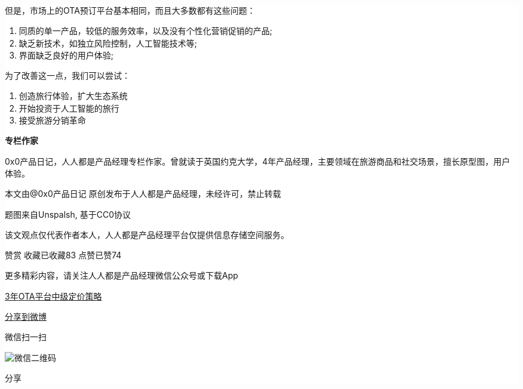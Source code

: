 但是，市场上的OTA预订平台基本相同，而且大多数都有这些问题：

1.  同质的单一产品，较低的服务效率，以及没有个性化营销促销的产品;
2.  缺乏新技术，如独立风险控制，人工智能技术等;
3.  界面缺乏良好的用户体验;

为了改善这一点，我们可以尝试：

1.  创造旅行体验，扩大生态系统
2.  开始投资于人工智能的旅行
3.  接受旅游分销革命

**专栏作家**

0x0产品日记，人人都是产品经理专栏作家。曾就读于英国约克大学，4年产品经理，主要领域在旅游商品和社交场景，擅长原型图，用户体验。

本文由@0x0产品日记 原创发布于人人都是产品经理，未经许可，禁止转载

题图来自Unspalsh, 基于CC0协议

该文观点仅代表作者本人，人人都是产品经理平台仅提供信息存储空间服务。

赞赏 收藏已收藏83 点赞已赞74

更多精彩内容，请关注人人都是产品经理微信公众号或下载App

[3年](https://www.woshipm.com/tag/3%e5%b9%b4)[OTA平台](https://www.woshipm.com/tag/ota%e5%b9%b3%e5%8f%b0)[中级](https://www.woshipm.com/tag/%e4%b8%ad%e7%ba%a7)[定价策略](https://www.woshipm.com/tag/%e5%ae%9a%e4%bb%b7%e7%ad%96%e7%95%a5)

[分享到微博](https://service.weibo.com/share/share.php?appkey=2775287854&title=酒店OTA平台的定价策略&url=https://www.woshipm.com/marketing/2866922.html&pic=https://image.woshipm.com/2023/04/13/38103900-d9e2-11ed-a8b0-00163e0b5ff3.jpg)

微信扫一扫

![微信二维码](https://api.pwmqr.com/qrcode/create/?url=https://www.woshipm.com/marketing/2866922.html)

分享